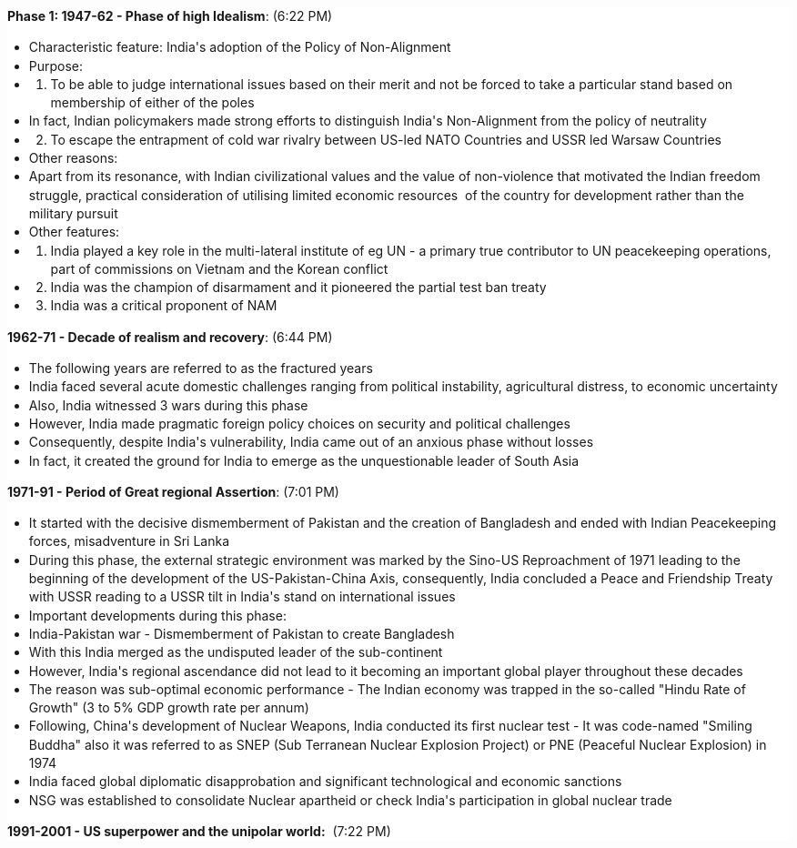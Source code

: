 **Phase 1: 1947-62 - Phase of high Idealism**: (6:22 PM)

- Characteristic feature: India's adoption of the Policy of Non-Alignment 
- Purpose:
- 1. To be able to judge international issues based on their merit and not be forced to take a particular stand based on membership of either of the poles 
- In fact, Indian policymakers made strong efforts to distinguish India's Non-Alignment from the policy of neutrality 
- 2. To escape the entrapment of cold war rivalry between US-led NATO Countries and USSR led Warsaw Countries 
- Other reasons:
- Apart from its resonance, with Indian civilizational values and the value of non-violence that motivated the Indian freedom struggle, practical consideration of utilising limited economic resources  of the country for development rather than the military pursuit
- Other features: 
- 1. India played a key role in the multi-lateral institute of eg UN - a primary true contributor to UN peacekeeping operations, part of commissions on Vietnam and the Korean conflict 
- 2. India was the champion of disarmament and it pioneered the partial test ban treaty 
- 3. India was a critical proponent of NAM

**1962-71 - Decade of realism and recovery**: (6:44 PM)

- The following years are referred to as the fractured years 
- India faced several acute domestic challenges ranging from political instability, agricultural distress, to economic uncertainty  
- Also, India witnessed 3 wars during this phase  
- However, India made pragmatic foreign policy choices on security and political challenges 
- Consequently, despite India's vulnerability, India came out of an anxious phase without losses 
- In fact, it created the ground for India to emerge as the unquestionable leader of South Asia 

**1971-91 - Period of Great regional Assertion**: (7:01 PM)

- It started with the decisive dismemberment of Pakistan and the creation of Bangladesh and ended with Indian Peacekeeping forces, misadventure in Sri Lanka 
- During this phase, the external strategic environment was marked by the Sino-US Reproachment of 1971 leading to the beginning of the development of the US-Pakistan-China Axis, consequently, India concluded a Peace and Friendship Treaty with USSR reading to a USSR tilt in India's stand on international issues 
- Important developments during this phase:
- India-Pakistan war - Dismemberment of Pakistan to create Bangladesh 
- With this India merged as the undisputed leader of the sub-continent 
- However, India's regional ascendance did not lead to it becoming an important global player throughout these decades 
- The reason was sub-optimal economic performance - The Indian economy was trapped in the so-called "Hindu Rate of Growth" (3 to 5% GDP growth rate per annum)
- Following, China's development of Nuclear Weapons, India conducted its first nuclear test - It was code-named "Smiling Buddha" also it was referred to as SNEP (Sub Terranean Nuclear Explosion Project) or PNE (Peaceful Nuclear Explosion) in 1974
- India faced global diplomatic disapprobation and significant technological and economic sanctions 
- NSG was established to consolidate Nuclear apartheid or check India's participation in global nuclear trade 

**1991-2001 - US superpower and the unipolar world:**  (7:22 PM)
